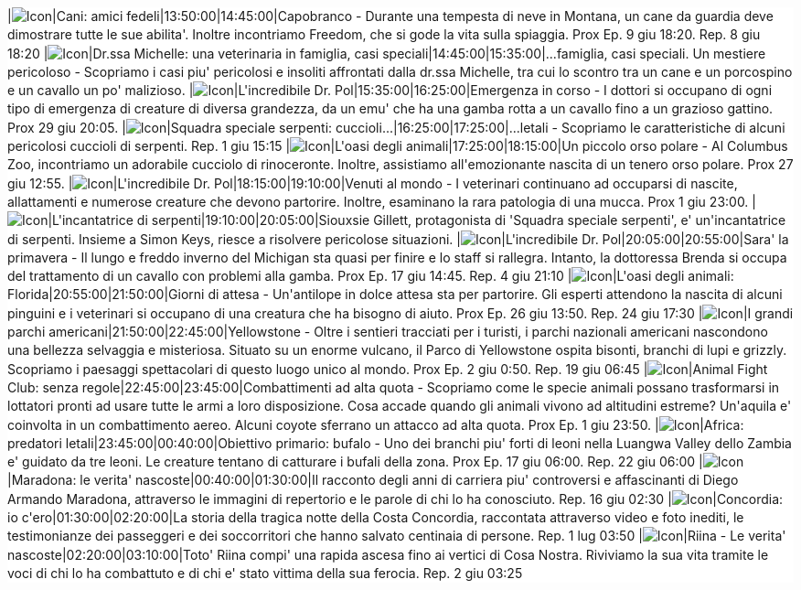 |![Icon](https://guidatv.sky.it/uuid/b0ef2d89-7096-4131-a2f7-a02793c89dbb/cover?md5ChecksumParam=f6804014a583f56b66e3dbde3e39f23b)|Cani: amici fedeli|13:50:00|14:45:00|Capobranco - Durante una tempesta di neve in Montana, un cane da guardia deve dimostrare tutte le sue abilita&#039;. Inoltre incontriamo Freedom, che si gode la vita sulla spiaggia. Prox Ep. 9 giu 18:20. Rep. 8 giu 18:20
|![Icon](https://guidatv.sky.it/uuid/e39af53c-5289-4418-a611-e2135d2bf32e/cover?md5ChecksumParam=3a9c282ac30181782941c857e2229b1d)|Dr.ssa Michelle: una veterinaria in famiglia, casi speciali|14:45:00|15:35:00|...famiglia, casi speciali. Un mestiere pericoloso - Scopriamo i casi piu&#039; pericolosi e insoliti affrontati dalla dr.ssa Michelle, tra cui lo scontro tra un cane e un porcospino e un cavallo un po&#039; malizioso.
|![Icon](https://guidatv.sky.it/uuid/0a89bcfe-19e2-41df-9264-1d5a04dc2c16/cover?md5ChecksumParam=b03fc0082cccf53ea5b91ac7aa3f1c7a)|L&#039;incredibile Dr. Pol|15:35:00|16:25:00|Emergenza in corso - I dottori si occupano di ogni tipo di emergenza di creature di diversa grandezza, da un emu&#039; che ha una gamba rotta a un cavallo fino a un grazioso gattino. Prox 29 giu 20:05.
|![Icon](https://guidatv.sky.it/uuid/5937dc56-a868-4a86-a0bd-059336d4f0bc/cover?md5ChecksumParam=c72dc65f6f3e72453bb09cbf838a8138)|Squadra speciale serpenti: cuccioli...|16:25:00|17:25:00|...letali - Scopriamo le caratteristiche di alcuni pericolosi cuccioli di serpenti. Rep. 1 giu 15:15
|![Icon](https://guidatv.sky.it/uuid/8fdc3ea8-de5e-4e9c-b11b-af7ba31b9c08/cover?md5ChecksumParam=d63633e1269987b7cefa3f7c87c25d45)|L&#039;oasi degli animali|17:25:00|18:15:00|Un piccolo orso polare - Al Columbus Zoo, incontriamo un adorabile cucciolo di rinoceronte. Inoltre, assistiamo all&#039;emozionante nascita di un tenero orso polare. Prox 27 giu 12:55.
|![Icon](https://guidatv.sky.it/uuid/1506d004-f341-4840-aca2-e432bd545019/cover?md5ChecksumParam=ac4ff8ac87ff307b5dd7b1adfa5d1252)|L&#039;incredibile Dr. Pol|18:15:00|19:10:00|Venuti al mondo - I veterinari continuano ad occuparsi di nascite, allattamenti e numerose creature che devono partorire. Inoltre, esaminano la rara patologia di una mucca. Prox 1 giu 23:00.
|![Icon](https://guidatv.sky.it/uuid/6d2c8dd4-76c0-4693-ae16-e48031c44574/cover?md5ChecksumParam=d9d46f0b9276072f968b993a9f48c8ea)|L&#039;incantatrice di serpenti|19:10:00|20:05:00|Siouxsie Gillett, protagonista di &#039;Squadra speciale serpenti&#039;, e&#039; un&#039;incantatrice di serpenti. Insieme a Simon Keys, riesce a risolvere pericolose situazioni.
|![Icon](https://guidatv.sky.it/uuid/7ca5ebaa-7d90-400a-88ff-944a07e472d9/cover?md5ChecksumParam=9a4891919354ab81a3276fe7ace5e6fd)|L&#039;incredibile Dr. Pol|20:05:00|20:55:00|Sara&#039; la primavera - Il lungo e freddo inverno del Michigan sta quasi per finire e lo staff si rallegra. Intanto, la dottoressa Brenda si occupa del trattamento di un cavallo con problemi alla gamba. Prox Ep. 17 giu 14:45. Rep. 4 giu 21:10
|![Icon](https://guidatv.sky.it/uuid/e0e909ce-8469-44ed-8458-2aace4b0c361/cover?md5ChecksumParam=57fd30b8fc0832db011d5e1c4f52a7be)|L&#039;oasi degli animali: Florida|20:55:00|21:50:00|Giorni di attesa - Un&#039;antilope in dolce attesa sta per partorire. Gli esperti attendono la nascita di alcuni pinguini e i veterinari si occupano di una creatura che ha bisogno di aiuto. Prox Ep. 26 giu 13:50. Rep. 24 giu 17:30
|![Icon](https://guidatv.sky.it/uuid/0aecddf4-e4bd-4cb5-a248-18c6fb79ca55/cover?md5ChecksumParam=69d074a9c7175a2ad792b27119759b7c)|I grandi parchi americani|21:50:00|22:45:00|Yellowstone - Oltre i sentieri tracciati per i turisti, i parchi nazionali americani nascondono una bellezza selvaggia e misteriosa. Situato su un enorme vulcano, il Parco di Yellowstone ospita bisonti, branchi di lupi e grizzly. Scopriamo i paesaggi spettacolari di questo luogo unico al mondo. Prox Ep. 2 giu 0:50. Rep. 19 giu 06:45
|![Icon](https://guidatv.sky.it/uuid/532bf69c-372b-40aa-adea-576dbc407ac0/cover?md5ChecksumParam=e03d6870cca0be8b0c7b804deab623a3)|Animal Fight Club: senza regole|22:45:00|23:45:00|Combattimenti ad alta quota - Scopriamo come le specie animali possano trasformarsi in lottatori pronti ad usare tutte le armi a loro disposizione. Cosa accade quando gli animali vivono ad altitudini estreme? Un&#039;aquila e&#039; coinvolta in un combattimento aereo. Alcuni coyote sferrano un attacco ad alta quota. Prox Ep. 1 giu 23:50.
|![Icon](https://guidatv.sky.it/uuid/9764b811-feac-4734-95e0-5bb7adaf7237/cover?md5ChecksumParam=4c267dd50700a82b4a56c485f6ea44db)|Africa: predatori letali|23:45:00|00:40:00|Obiettivo primario: bufalo - Uno dei branchi piu&#039; forti di leoni nella Luangwa Valley dello Zambia e&#039; guidato da tre leoni. Le creature tentano di catturare i bufali della zona. Prox Ep. 17 giu 06:00. Rep. 22 giu 06:00
|![Icon](https://guidatv.sky.it/uuid/49f55347-3769-4933-ba14-b1ab7a716e69/cover?md5ChecksumParam=ee07ee70459299031d9216813af6237a)|Maradona: le verita&#039; nascoste|00:40:00|01:30:00|Il racconto degli anni di carriera piu&#039; controversi e affascinanti di Diego Armando Maradona, attraverso le immagini di repertorio e le parole di chi lo ha conosciuto. Rep. 16 giu 02:30
|![Icon](https://guidatv.sky.it/uuid/738451ce-6570-43bd-962c-15e5a4d97607/cover?md5ChecksumParam=9d2fcdcc5c9671971363e3d1e96fe6be)|Concordia: io c&#039;ero|01:30:00|02:20:00|La storia della tragica notte della Costa Concordia, raccontata attraverso video e foto inediti, le testimonianze dei passeggeri e dei soccorritori che hanno salvato centinaia di persone. Rep. 1 lug 03:50
|![Icon](https://guidatv.sky.it/uuid/55b07184-d5cb-462b-a767-e63d57287af9/cover?md5ChecksumParam=6b41143bb7b5e4d583c54c59865cde1e)|Riina - Le verita&#039; nascoste|02:20:00|03:10:00|Toto&#039; Riina compi&#039; una rapida ascesa fino ai vertici di Cosa Nostra. Riviviamo la sua vita tramite le voci di chi lo ha combattuto e di chi e&#039; stato vittima della sua ferocia. Rep. 2 giu 03:25